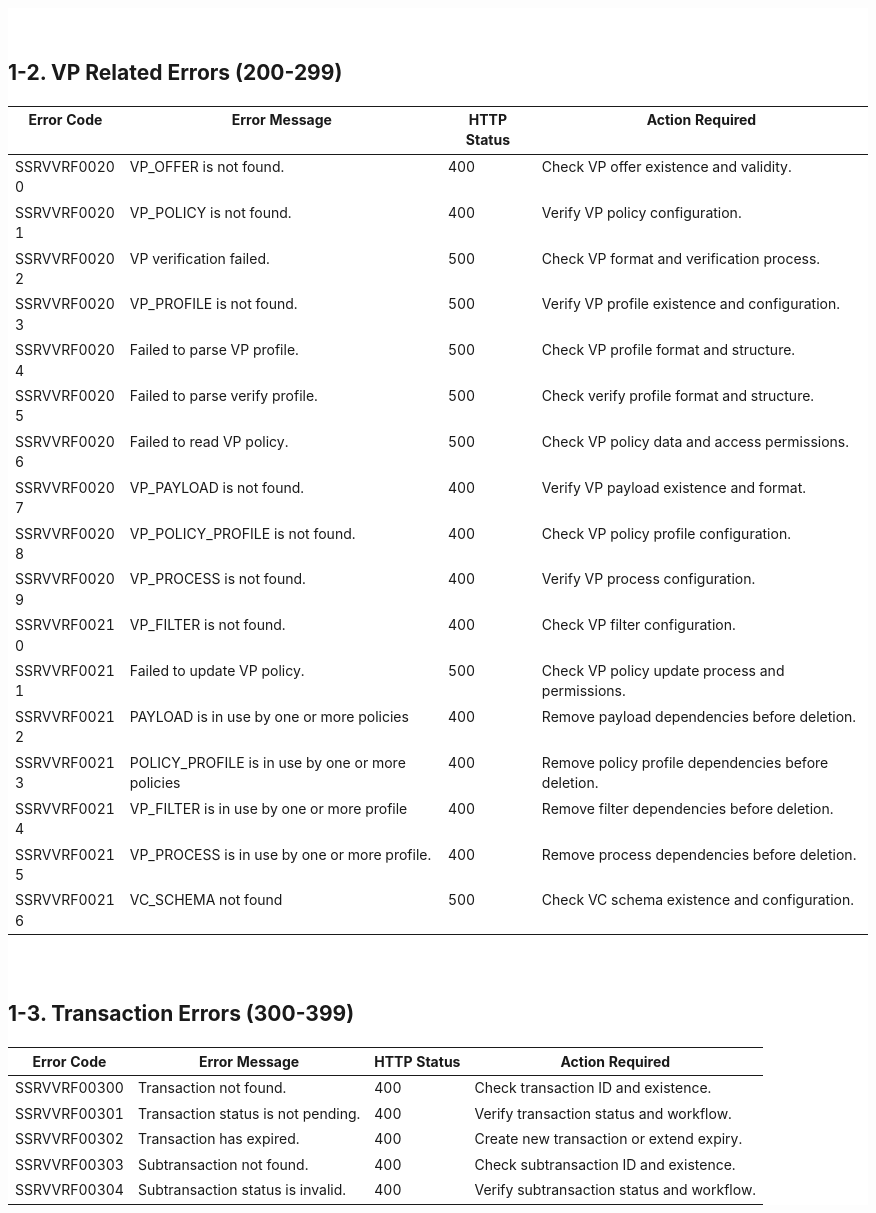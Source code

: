 <br>

## 1-2. VP Related Errors (200-299)

| Error Code   | Error Message                                  | HTTP Status | Action Required                                |
|--------------|------------------------------------------------|-------------|------------------------------------------------|
| SSRVVRF00200 | VP_OFFER is not found.                         | 400         | Check VP offer existence and validity.         |
| SSRVVRF00201 | VP_POLICY is not found.                        | 400         | Verify VP policy configuration.                |
| SSRVVRF00202 | VP verification failed.                        | 500         | Check VP format and verification process.      |
| SSRVVRF00203 | VP_PROFILE is not found.                       | 500         | Verify VP profile existence and configuration. |
| SSRVVRF00204 | Failed to parse VP profile.                    | 500         | Check VP profile format and structure.         |
| SSRVVRF00205 | Failed to parse verify profile.                | 500         | Check verify profile format and structure.     |
| SSRVVRF00206 | Failed to read VP policy.                      | 500         | Check VP policy data and access permissions.   |
| SSRVVRF00207 | VP_PAYLOAD is not found.                       | 400         | Verify VP payload existence and format.        |
| SSRVVRF00208 | VP_POLICY_PROFILE is not found.                | 400         | Check VP policy profile configuration.         |
| SSRVVRF00209 | VP_PROCESS is not found.                       | 400         | Verify VP process configuration.               |
| SSRVVRF00210 | VP_FILTER is not found.                        | 400         | Check VP filter configuration.                 |
| SSRVVRF00211 | Failed to update VP policy.                    | 500         | Check VP policy update process and permissions. |
| SSRVVRF00212 | PAYLOAD is in use by one or more policies      | 400         | Remove payload dependencies before deletion.   |
| SSRVVRF00213 | POLICY_PROFILE is in use by one or more policies | 400       | Remove policy profile dependencies before deletion. |
| SSRVVRF00214 | VP_FILTER is in use by one or more profile     | 400         | Remove filter dependencies before deletion.    |
| SSRVVRF00215 | VP_PROCESS is in use by one or more profile.   | 400         | Remove process dependencies before deletion.   |
| SSRVVRF00216 | VC_SCHEMA not found                            | 500         | Check VC schema existence and configuration.   |

<br>

## 1-3. Transaction Errors (300-399)

| Error Code   | Error Message                                  | HTTP Status | Action Required                                |
|--------------|------------------------------------------------|-------------|------------------------------------------------|
| SSRVVRF00300 | Transaction not found.                         | 400         | Check transaction ID and existence.            |
| SSRVVRF00301 | Transaction status is not pending.             | 400         | Verify transaction status and workflow.        |
| SSRVVRF00302 | Transaction has expired.                       | 400         | Create new transaction or extend expiry.      |
| SSRVVRF00303 | Subtransaction not found.                      | 400         | Check subtransaction ID and existence.         |
| SSRVVRF00304 | Subtransaction status is invalid.              | 400         | Verify subtransaction status and workflow.     |
